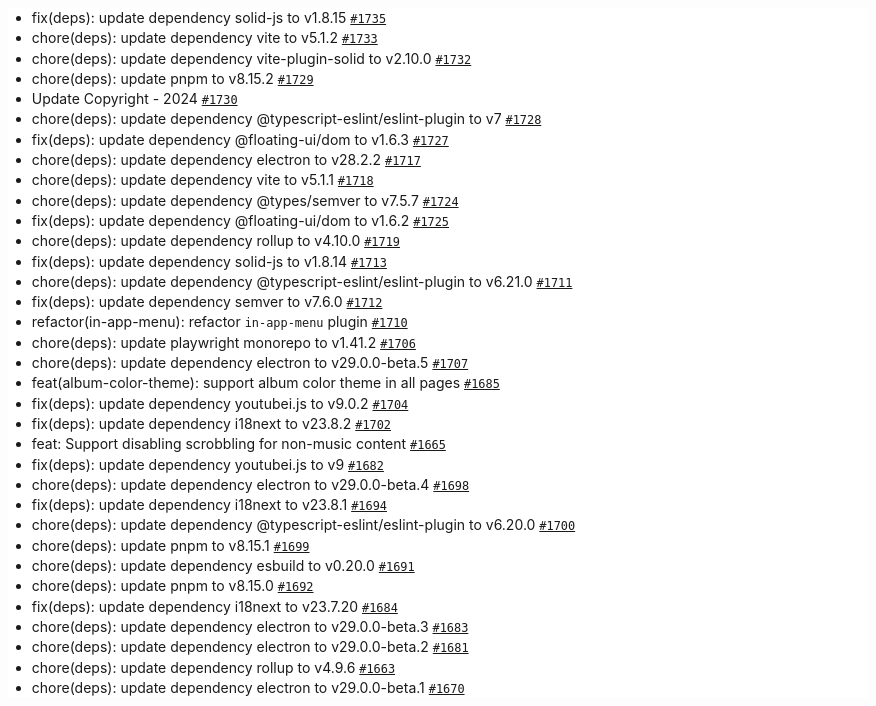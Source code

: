 - fix(deps): update dependency solid-js to v1.8.15 [`#1735`](https://github.com/iryis/th-ch-ytmusic/pull/1735)
- chore(deps): update dependency vite to v5.1.2 [`#1733`](https://github.com/iryis/th-ch-ytmusic/pull/1733)
- chore(deps): update dependency vite-plugin-solid to v2.10.0 [`#1732`](https://github.com/iryis/th-ch-ytmusic/pull/1732)
- chore(deps): update pnpm to v8.15.2 [`#1729`](https://github.com/iryis/th-ch-ytmusic/pull/1729)
- Update Copyright - 2024 [`#1730`](https://github.com/iryis/th-ch-ytmusic/pull/1730)
- chore(deps): update dependency @typescript-eslint/eslint-plugin to v7 [`#1728`](https://github.com/iryis/th-ch-ytmusic/pull/1728)
- fix(deps): update dependency @floating-ui/dom to v1.6.3 [`#1727`](https://github.com/iryis/th-ch-ytmusic/pull/1727)
- chore(deps): update dependency electron to v28.2.2 [`#1717`](https://github.com/iryis/th-ch-ytmusic/pull/1717)
- chore(deps): update dependency vite to v5.1.1 [`#1718`](https://github.com/iryis/th-ch-ytmusic/pull/1718)
- chore(deps): update dependency @types/semver to v7.5.7 [`#1724`](https://github.com/iryis/th-ch-ytmusic/pull/1724)
- fix(deps): update dependency @floating-ui/dom to v1.6.2 [`#1725`](https://github.com/iryis/th-ch-ytmusic/pull/1725)
- chore(deps): update dependency rollup to v4.10.0 [`#1719`](https://github.com/iryis/th-ch-ytmusic/pull/1719)
- fix(deps): update dependency solid-js to v1.8.14 [`#1713`](https://github.com/iryis/th-ch-ytmusic/pull/1713)
- chore(deps): update dependency @typescript-eslint/eslint-plugin to v6.21.0 [`#1711`](https://github.com/iryis/th-ch-ytmusic/pull/1711)
- fix(deps): update dependency semver to v7.6.0 [`#1712`](https://github.com/iryis/th-ch-ytmusic/pull/1712)
- refactor(in-app-menu): refactor `in-app-menu` plugin [`#1710`](https://github.com/iryis/th-ch-ytmusic/pull/1710)
- chore(deps): update playwright monorepo to v1.41.2 [`#1706`](https://github.com/iryis/th-ch-ytmusic/pull/1706)
- chore(deps): update dependency electron to v29.0.0-beta.5 [`#1707`](https://github.com/iryis/th-ch-ytmusic/pull/1707)
- feat(album-color-theme): support album color theme in all pages [`#1685`](https://github.com/iryis/th-ch-ytmusic/pull/1685)
- fix(deps): update dependency youtubei.js to v9.0.2 [`#1704`](https://github.com/iryis/th-ch-ytmusic/pull/1704)
- fix(deps): update dependency i18next to v23.8.2 [`#1702`](https://github.com/iryis/th-ch-ytmusic/pull/1702)
- feat: Support disabling scrobbling for non-music content [`#1665`](https://github.com/iryis/th-ch-ytmusic/pull/1665)
- fix(deps): update dependency youtubei.js to v9 [`#1682`](https://github.com/iryis/th-ch-ytmusic/pull/1682)
- chore(deps): update dependency electron to v29.0.0-beta.4 [`#1698`](https://github.com/iryis/th-ch-ytmusic/pull/1698)
- fix(deps): update dependency i18next to v23.8.1 [`#1694`](https://github.com/iryis/th-ch-ytmusic/pull/1694)
- chore(deps): update dependency @typescript-eslint/eslint-plugin to v6.20.0 [`#1700`](https://github.com/iryis/th-ch-ytmusic/pull/1700)
- chore(deps): update pnpm to v8.15.1 [`#1699`](https://github.com/iryis/th-ch-ytmusic/pull/1699)
- chore(deps): update dependency esbuild to v0.20.0 [`#1691`](https://github.com/iryis/th-ch-ytmusic/pull/1691)
- chore(deps): update pnpm to v8.15.0 [`#1692`](https://github.com/iryis/th-ch-ytmusic/pull/1692)
- fix(deps): update dependency i18next to v23.7.20 [`#1684`](https://github.com/iryis/th-ch-ytmusic/pull/1684)
- chore(deps): update dependency electron to v29.0.0-beta.3 [`#1683`](https://github.com/iryis/th-ch-ytmusic/pull/1683)
- chore(deps): update dependency electron to v29.0.0-beta.2 [`#1681`](https://github.com/iryis/th-ch-ytmusic/pull/1681)
- chore(deps): update dependency rollup to v4.9.6 [`#1663`](https://github.com/iryis/th-ch-ytmusic/pull/1663)
- chore(deps): update dependency electron to v29.0.0-beta.1 [`#1670`](https://github.com/iryis/th-ch-ytmusic/pull/1670)